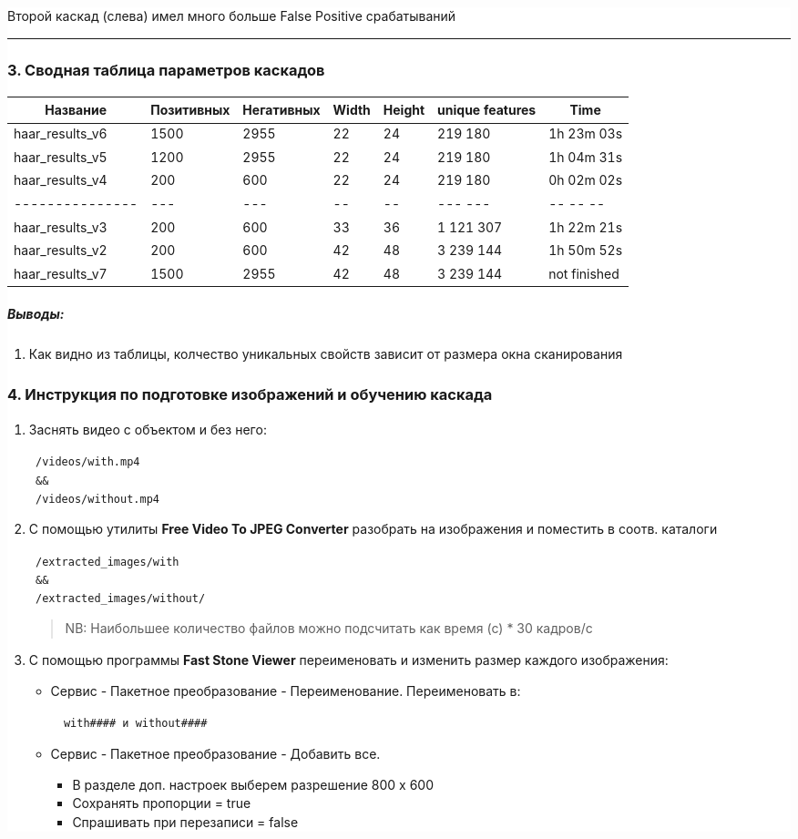 Второй каскад (слева) имел много больше False Positive срабатываний

***

### 3. Сводная таблица параметров каскадов

Название |      Позитивных |      Негативных |      Width |         Height   | unique features | Time |
--------------- | ------------- | ------------- | ------------- | ------------- | ------------- | -----------
haar_results_v6 |   1500    |      2955      |      22       |      24       |    219 180    |  1h 23m 03s
haar_results_v5 |   1200    |      2955      |      22       |      24       |    219 180    |  1h 04m 31s
haar_results_v4 |   200     |       600      |      22       |      24       |      219 180  |  0h 02m 02s
--------------- |   ---     |       ---      |      --       |      --       |    --- ---    |  -- -- --
haar_results_v3 |   200     |       600      |      33       |      36       |    1 121 307  |  1h 22m 21s
haar_results_v2 |   200     |       600      |      42       |      48       |    3 239 144  |  1h 50m 52s
haar_results_v7 |   1500     |     2955      |      42       |      48       |    3 239 144  |  not finished

##### Выводы:

1. Как видно из таблицы, колчество уникальных свойств зависит от размера окна сканирования

### 4. Инструкция по подготовке изображений и обучению каскада

1. Заснять видео с объектом и без него:

	    /videos/with.mp4 
	    &&
	    /videos/without.mp4
	
2. С помощью утилиты **Free Video To JPEG Converter** разобрать на изображения и поместить в соотв. каталоги

	    /extracted_images/with 
	    &&
	    /extracted_images/without/
	    
    > NB: Наибольшее количество файлов можно подсчитать как время (с) * 30 кадров/с
	
3. С помощью программы **Fast Stone Viewer** переименовать и изменить размер каждого изображения:

    - Сервис - Пакетное преобразование - Переименование.
      Переименовать в:
       
            with#### и without####
    
    - Сервис - Пакетное преобразование - Добавить все. 
        + В разделе доп. настроек выберем разрешение 800 х 600
        + Сохранять пропорции = true
        + Спрашивать при перезаписи = false
        